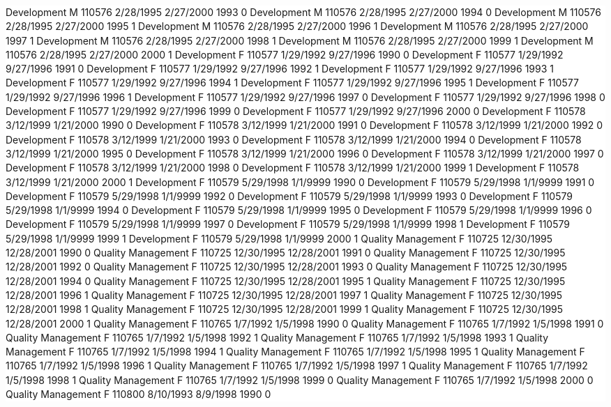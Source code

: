 Development	M	110576	2/28/1995	2/27/2000	1993	0
Development	M	110576	2/28/1995	2/27/2000	1994	0
Development	M	110576	2/28/1995	2/27/2000	1995	1
Development	M	110576	2/28/1995	2/27/2000	1996	1
Development	M	110576	2/28/1995	2/27/2000	1997	1
Development	M	110576	2/28/1995	2/27/2000	1998	1
Development	M	110576	2/28/1995	2/27/2000	1999	1
Development	M	110576	2/28/1995	2/27/2000	2000	1
Development	F	110577	1/29/1992	9/27/1996	1990	0
Development	F	110577	1/29/1992	9/27/1996	1991	0
Development	F	110577	1/29/1992	9/27/1996	1992	1
Development	F	110577	1/29/1992	9/27/1996	1993	1
Development	F	110577	1/29/1992	9/27/1996	1994	1
Development	F	110577	1/29/1992	9/27/1996	1995	1
Development	F	110577	1/29/1992	9/27/1996	1996	1
Development	F	110577	1/29/1992	9/27/1996	1997	0
Development	F	110577	1/29/1992	9/27/1996	1998	0
Development	F	110577	1/29/1992	9/27/1996	1999	0
Development	F	110577	1/29/1992	9/27/1996	2000	0
Development	F	110578	3/12/1999	1/21/2000	1990	0
Development	F	110578	3/12/1999	1/21/2000	1991	0
Development	F	110578	3/12/1999	1/21/2000	1992	0
Development	F	110578	3/12/1999	1/21/2000	1993	0
Development	F	110578	3/12/1999	1/21/2000	1994	0
Development	F	110578	3/12/1999	1/21/2000	1995	0
Development	F	110578	3/12/1999	1/21/2000	1996	0
Development	F	110578	3/12/1999	1/21/2000	1997	0
Development	F	110578	3/12/1999	1/21/2000	1998	0
Development	F	110578	3/12/1999	1/21/2000	1999	1
Development	F	110578	3/12/1999	1/21/2000	2000	1
Development	F	110579	5/29/1998	1/1/9999	1990	0
Development	F	110579	5/29/1998	1/1/9999	1991	0
Development	F	110579	5/29/1998	1/1/9999	1992	0
Development	F	110579	5/29/1998	1/1/9999	1993	0
Development	F	110579	5/29/1998	1/1/9999	1994	0
Development	F	110579	5/29/1998	1/1/9999	1995	0
Development	F	110579	5/29/1998	1/1/9999	1996	0
Development	F	110579	5/29/1998	1/1/9999	1997	0
Development	F	110579	5/29/1998	1/1/9999	1998	1
Development	F	110579	5/29/1998	1/1/9999	1999	1
Development	F	110579	5/29/1998	1/1/9999	2000	1
Quality Management	F	110725	12/30/1995	12/28/2001	1990	0
Quality Management	F	110725	12/30/1995	12/28/2001	1991	0
Quality Management	F	110725	12/30/1995	12/28/2001	1992	0
Quality Management	F	110725	12/30/1995	12/28/2001	1993	0
Quality Management	F	110725	12/30/1995	12/28/2001	1994	0
Quality Management	F	110725	12/30/1995	12/28/2001	1995	1
Quality Management	F	110725	12/30/1995	12/28/2001	1996	1
Quality Management	F	110725	12/30/1995	12/28/2001	1997	1
Quality Management	F	110725	12/30/1995	12/28/2001	1998	1
Quality Management	F	110725	12/30/1995	12/28/2001	1999	1
Quality Management	F	110725	12/30/1995	12/28/2001	2000	1
Quality Management	F	110765	1/7/1992	1/5/1998	1990	0
Quality Management	F	110765	1/7/1992	1/5/1998	1991	0
Quality Management	F	110765	1/7/1992	1/5/1998	1992	1
Quality Management	F	110765	1/7/1992	1/5/1998	1993	1
Quality Management	F	110765	1/7/1992	1/5/1998	1994	1
Quality Management	F	110765	1/7/1992	1/5/1998	1995	1
Quality Management	F	110765	1/7/1992	1/5/1998	1996	1
Quality Management	F	110765	1/7/1992	1/5/1998	1997	1
Quality Management	F	110765	1/7/1992	1/5/1998	1998	1
Quality Management	F	110765	1/7/1992	1/5/1998	1999	0
Quality Management	F	110765	1/7/1992	1/5/1998	2000	0
Quality Management	F	110800	8/10/1993	8/9/1998	1990	0